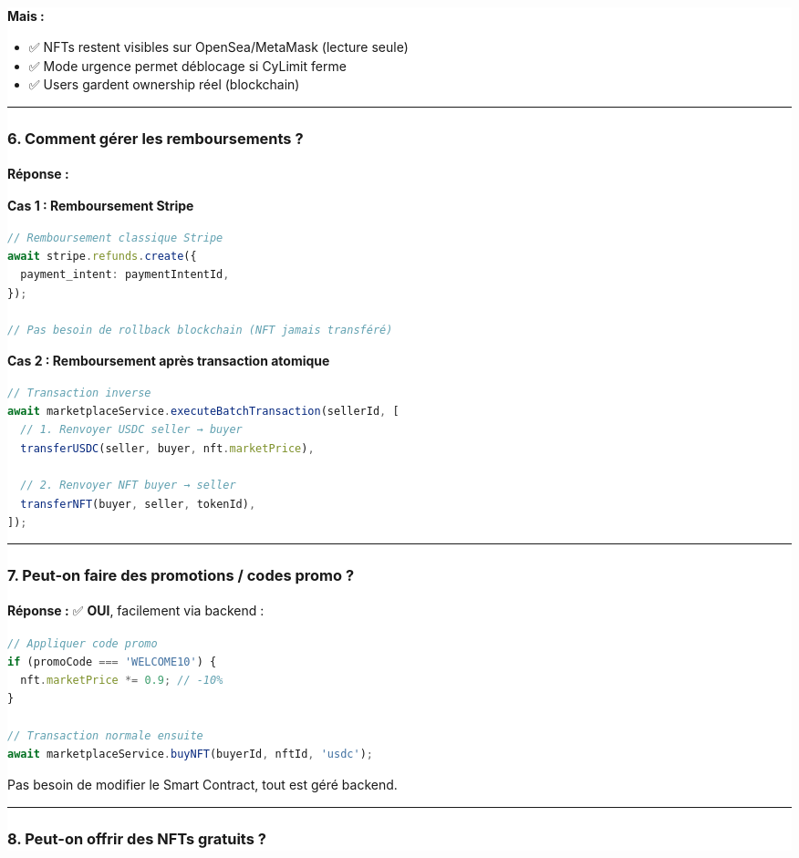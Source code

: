 **Mais :**
- ✅ NFTs restent visibles sur OpenSea/MetaMask (lecture seule)
- ✅ Mode urgence permet déblocage si CyLimit ferme
- ✅ Users gardent ownership réel (blockchain)

---

### 6. Comment gérer les remboursements ?

**Réponse :**

**Cas 1 : Remboursement Stripe**
```typescript
// Remboursement classique Stripe
await stripe.refunds.create({
  payment_intent: paymentIntentId,
});

// Pas besoin de rollback blockchain (NFT jamais transféré)
```

**Cas 2 : Remboursement après transaction atomique**
```typescript
// Transaction inverse
await marketplaceService.executeBatchTransaction(sellerId, [
  // 1. Renvoyer USDC seller → buyer
  transferUSDC(seller, buyer, nft.marketPrice),
  
  // 2. Renvoyer NFT buyer → seller
  transferNFT(buyer, seller, tokenId),
]);
```

---

### 7. Peut-on faire des promotions / codes promo ?

**Réponse :**
✅ **OUI**, facilement via backend :

```typescript
// Appliquer code promo
if (promoCode === 'WELCOME10') {
  nft.marketPrice *= 0.9; // -10%
}

// Transaction normale ensuite
await marketplaceService.buyNFT(buyerId, nftId, 'usdc');
```

Pas besoin de modifier le Smart Contract, tout est géré backend.

---

### 8. Peut-on offrir des NFTs gratuits ?
